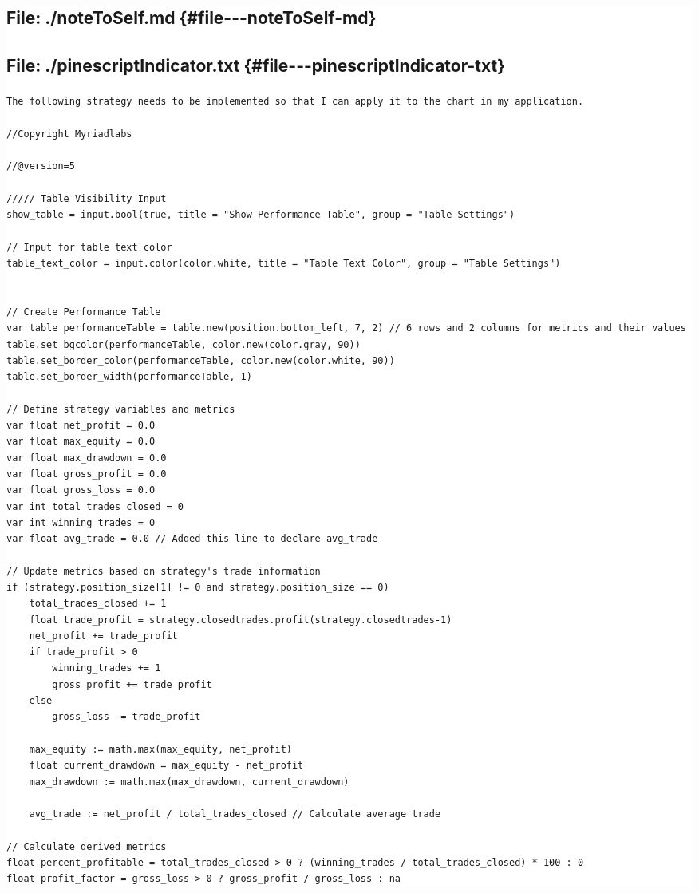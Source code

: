 ```python
```

## File: ./noteToSelf.md {#file---noteToSelf-md}



## File: ./pinescriptIndicator.txt {#file---pinescriptIndicator-txt}

```plaintext
The following strategy needs to be implemented so that I can apply it to the chart in my application.

//Copyright Myriadlabs

//@version=5

///// Table Visibility Input
show_table = input.bool(true, title = "Show Performance Table", group = "Table Settings")

// Input for table text color
table_text_color = input.color(color.white, title = "Table Text Color", group = "Table Settings")


// Create Performance Table
var table performanceTable = table.new(position.bottom_left, 7, 2) // 6 rows and 2 columns for metrics and their values
table.set_bgcolor(performanceTable, color.new(color.gray, 90))
table.set_border_color(performanceTable, color.new(color.white, 90))
table.set_border_width(performanceTable, 1)

// Define strategy variables and metrics
var float net_profit = 0.0
var float max_equity = 0.0
var float max_drawdown = 0.0
var float gross_profit = 0.0
var float gross_loss = 0.0
var int total_trades_closed = 0
var int winning_trades = 0
var float avg_trade = 0.0 // Added this line to declare avg_trade

// Update metrics based on strategy's trade information
if (strategy.position_size[1] != 0 and strategy.position_size == 0) 
    total_trades_closed += 1
    float trade_profit = strategy.closedtrades.profit(strategy.closedtrades-1)
    net_profit += trade_profit
    if trade_profit > 0 
        winning_trades += 1
        gross_profit += trade_profit
    else 
        gross_loss -= trade_profit
    
    max_equity := math.max(max_equity, net_profit)
    float current_drawdown = max_equity - net_profit
    max_drawdown := math.max(max_drawdown, current_drawdown)

    avg_trade := net_profit / total_trades_closed // Calculate average trade

// Calculate derived metrics
float percent_profitable = total_trades_closed > 0 ? (winning_trades / total_trades_closed) * 100 : 0
float profit_factor = gross_loss > 0 ? gross_profit / gross_loss : na

```